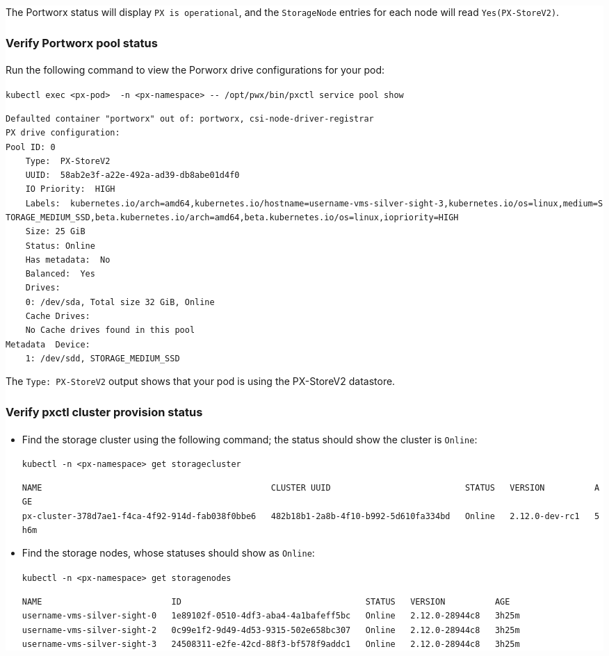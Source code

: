 The Portworx status will display `PX is operational`, and the `StorageNode` entries for each node will read `Yes(PX-StoreV2)`.

### Verify Portworx pool status

Run the following command to view the Porworx drive configurations for your pod:

```text
kubectl exec <px-pod>  -n <px-namespace> -- /opt/pwx/bin/pxctl service pool show
```
```output
Defaulted container "portworx" out of: portworx, csi-node-driver-registrar
PX drive configuration:
Pool ID: 0 
	Type:  PX-StoreV2 
	UUID:  58ab2e3f-a22e-492a-ad39-db8abe01d4f0 
	IO Priority:  HIGH 
	Labels:  kubernetes.io/arch=amd64,kubernetes.io/hostname=username-vms-silver-sight-3,kubernetes.io/os=linux,medium=STORAGE_MEDIUM_SSD,beta.kubernetes.io/arch=amd64,beta.kubernetes.io/os=linux,iopriority=HIGH 
	Size: 25 GiB 
	Status: Online 
	Has metadata:  No 
	Balanced:  Yes 
	Drives:
	0: /dev/sda, Total size 32 GiB, Online
	Cache Drives:
	No Cache drives found in this pool
Metadata  Device:
	1: /dev/sdd, STORAGE_MEDIUM_SSD
```
The `Type: PX-StoreV2` output shows that your pod is using the PX-StoreV2 datastore.

### Verify pxctl cluster provision status

* Find the storage cluster using the following command; the status should show the cluster is `Online`:

    ```text
    kubectl -n <px-namespace> get storagecluster
    ```
    ```output
    NAME                                              CLUSTER UUID                           STATUS   VERSION          AGE
    px-cluster-378d7ae1-f4ca-4f92-914d-fab038f0bbe6   482b18b1-2a8b-4f10-b992-5d610fa334bd   Online   2.12.0-dev-rc1   5h6m
    ```

* Find the storage nodes, whose statuses should show as `Online`:

    ```text
    kubectl -n <px-namespace> get storagenodes
    ```

    ```output
    NAME                          ID                                     STATUS   VERSION          AGE
    username-vms-silver-sight-0   1e89102f-0510-4df3-aba4-4a1bafeff5bc   Online   2.12.0-28944c8   3h25m
    username-vms-silver-sight-2   0c99e1f2-9d49-4d53-9315-502e658bc307   Online   2.12.0-28944c8   3h25m
    username-vms-silver-sight-3   24508311-e2fe-42cd-88f3-bf578f9addc1   Online   2.12.0-28944c8   3h25m
    ```       
